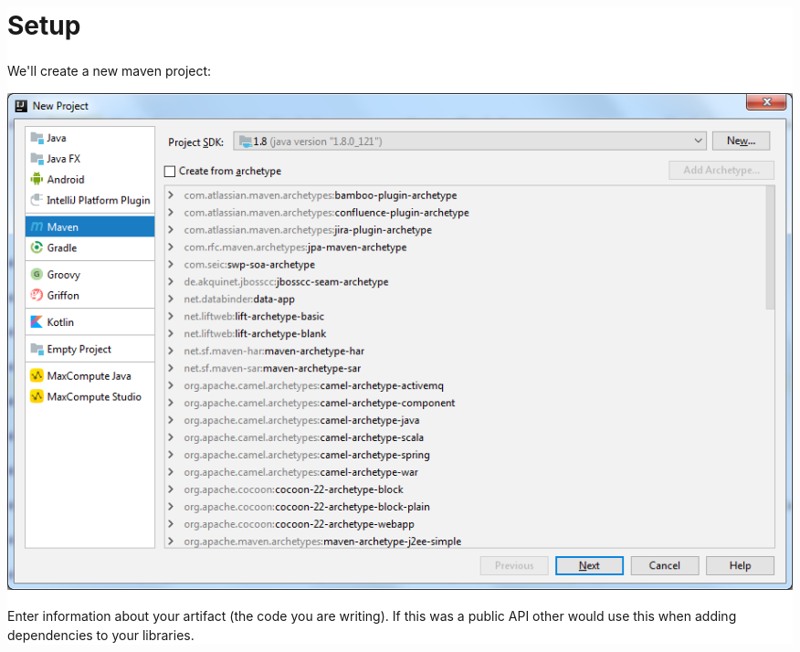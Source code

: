 # Setup
We'll create a new maven project:

![new maven project](resources/new-maven-project.png)

Enter information about your artifact (the code you are writing). If this was a public API other would use this when adding dependencies to your libraries. 
